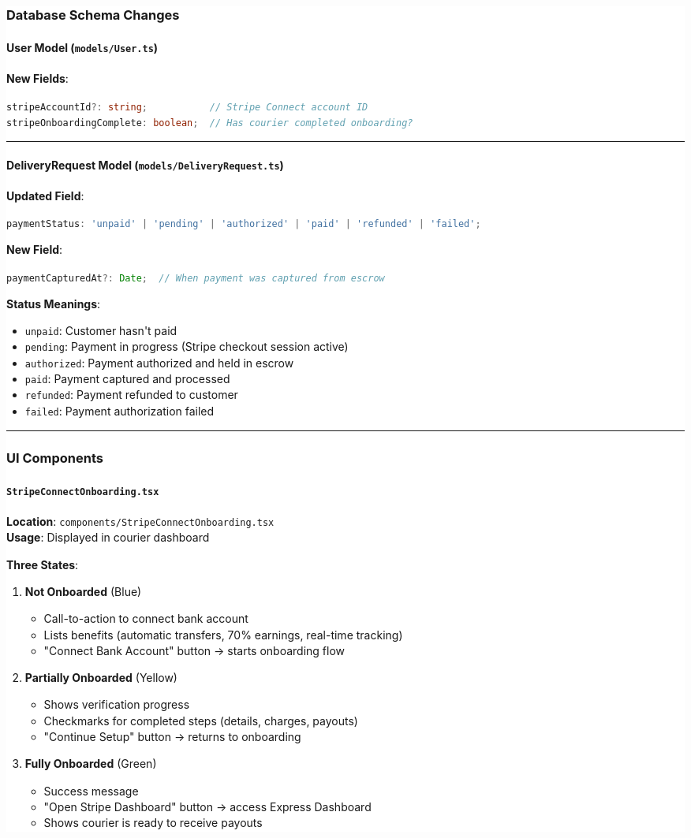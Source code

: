 
### Database Schema Changes

#### User Model (`models/User.ts`)
**New Fields**:
```typescript
stripeAccountId?: string;           // Stripe Connect account ID
stripeOnboardingComplete: boolean;  // Has courier completed onboarding?
```

---

#### DeliveryRequest Model (`models/DeliveryRequest.ts`)
**Updated Field**:
```typescript
paymentStatus: 'unpaid' | 'pending' | 'authorized' | 'paid' | 'refunded' | 'failed';
```

**New Field**:
```typescript
paymentCapturedAt?: Date;  // When payment was captured from escrow
```

**Status Meanings**:
- `unpaid`: Customer hasn't paid
- `pending`: Payment in progress (Stripe checkout session active)
- `authorized`: Payment authorized and held in escrow
- `paid`: Payment captured and processed
- `refunded`: Payment refunded to customer
- `failed`: Payment authorization failed

---

### UI Components

#### `StripeConnectOnboarding.tsx`
**Location**: `components/StripeConnectOnboarding.tsx`  
**Usage**: Displayed in courier dashboard

**Three States**:

1. **Not Onboarded** (Blue)
   - Call-to-action to connect bank account
   - Lists benefits (automatic transfers, 70% earnings, real-time tracking)
   - "Connect Bank Account" button → starts onboarding flow

2. **Partially Onboarded** (Yellow)
   - Shows verification progress
   - Checkmarks for completed steps (details, charges, payouts)
   - "Continue Setup" button → returns to onboarding

3. **Fully Onboarded** (Green)
   - Success message
   - "Open Stripe Dashboard" button → access Express Dashboard
   - Shows courier is ready to receive payouts
